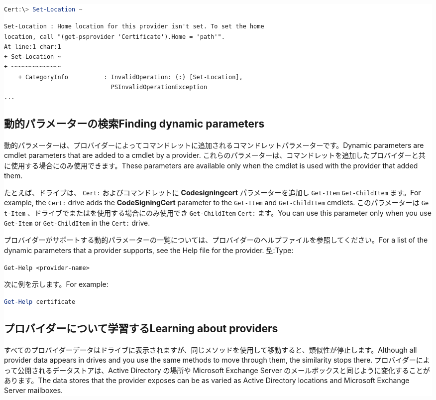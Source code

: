 ```powershell
Cert:\> Set-Location ~
```

```Output
Set-Location : Home location for this provider isn't set. To set the home
location, call "(get-psprovider 'Certificate').Home = 'path'".
At line:1 char:1
+ Set-Location ~
+ ~~~~~~~~~~~~~~
    + CategoryInfo          : InvalidOperation: (:) [Set-Location],
                              PSInvalidOperationException
...
```

## <a name="finding-dynamic-parameters"></a><span data-ttu-id="96d07-253">動的パラメーターの検索</span><span class="sxs-lookup"><span data-stu-id="96d07-253">Finding dynamic parameters</span></span>

<span data-ttu-id="96d07-254">動的パラメーターは、プロバイダーによってコマンドレットに追加されるコマンドレットパラメーターです。</span><span class="sxs-lookup"><span data-stu-id="96d07-254">Dynamic parameters are cmdlet parameters that are added to a cmdlet by a provider.</span></span> <span data-ttu-id="96d07-255">これらのパラメーターは、コマンドレットを追加したプロバイダーと共に使用する場合にのみ使用できます。</span><span class="sxs-lookup"><span data-stu-id="96d07-255">These parameters are available only when the cmdlet is used with the provider that added them.</span></span>

<span data-ttu-id="96d07-256">たとえば、ドライブは、 `Cert:` およびコマンドレットに **Codesigningcert** パラメーターを追加し `Get-Item` `Get-ChildItem` ます。</span><span class="sxs-lookup"><span data-stu-id="96d07-256">For example, the `Cert:` drive adds the **CodeSigningCert** parameter to the `Get-Item` and `Get-ChildItem` cmdlets.</span></span> <span data-ttu-id="96d07-257">このパラメーターは `Get-Item` 、ドライブでまたはを使用する場合にのみ使用でき `Get-ChildItem` `Cert:` ます。</span><span class="sxs-lookup"><span data-stu-id="96d07-257">You can use this parameter only when you use `Get-Item` or `Get-ChildItem` in the `Cert:` drive.</span></span>

<span data-ttu-id="96d07-258">プロバイダーがサポートする動的パラメーターの一覧については、プロバイダーのヘルプファイルを参照してください。</span><span class="sxs-lookup"><span data-stu-id="96d07-258">For a list of the dynamic parameters that a provider supports, see the Help file for the provider.</span></span> <span data-ttu-id="96d07-259">型:</span><span class="sxs-lookup"><span data-stu-id="96d07-259">Type:</span></span>

```
Get-Help <provider-name>
```

<span data-ttu-id="96d07-260">次に例を示します。</span><span class="sxs-lookup"><span data-stu-id="96d07-260">For example:</span></span>

```powershell
Get-Help certificate
```

## <a name="learning-about-providers"></a><span data-ttu-id="96d07-261">プロバイダーについて学習する</span><span class="sxs-lookup"><span data-stu-id="96d07-261">Learning about providers</span></span>

<span data-ttu-id="96d07-262">すべてのプロバイダーデータはドライブに表示されますが、同じメソッドを使用して移動すると、類似性が停止します。</span><span class="sxs-lookup"><span data-stu-id="96d07-262">Although all provider data appears in drives and you use the same methods to move through them, the similarity stops there.</span></span> <span data-ttu-id="96d07-263">プロバイダーによって公開されるデータストアは、Active Directory の場所や Microsoft Exchange Server のメールボックスと同じように変化することがあります。</span><span class="sxs-lookup"><span data-stu-id="96d07-263">The data stores that the provider exposes can be as varied as Active Directory locations and Microsoft Exchange Server mailboxes.</span></span>
